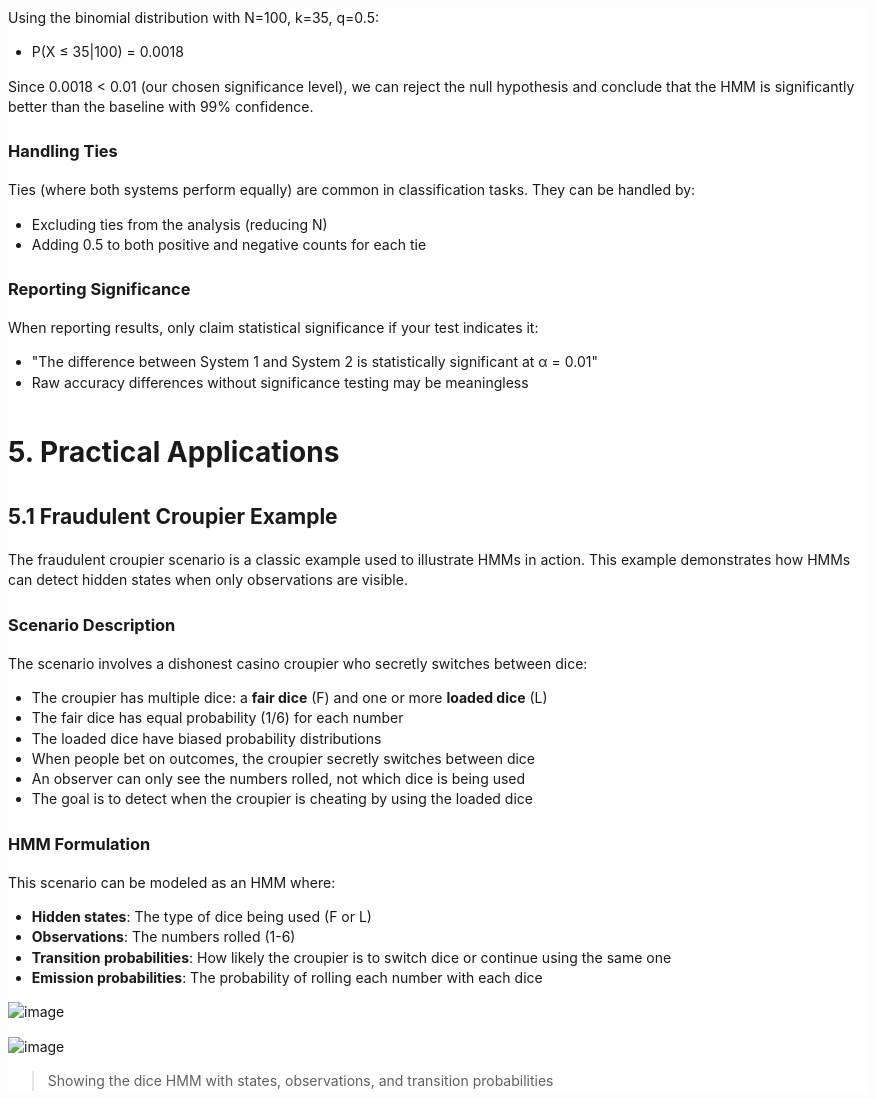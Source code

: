 Using the binomial distribution with N=100, k=35, q=0.5:
- P(X ≤ 35|100) = 0.0018

Since 0.0018 < 0.01 (our chosen significance level), we can reject the null hypothesis and conclude that the HMM is significantly better than the baseline with 99% confidence.

### Handling Ties

Ties (where both systems perform equally) are common in classification tasks. They can be handled by:
- Excluding ties from the analysis (reducing N)
- Adding 0.5 to both positive and negative counts for each tie

### Reporting Significance

When reporting results, only claim statistical significance if your test indicates it:
- "The difference between System 1 and System 2 is statistically significant at α = 0.01"
- Raw accuracy differences without significance testing may be meaningless

# 5. Practical Applications

## 5.1 Fraudulent Croupier Example

The fraudulent croupier scenario is a classic example used to illustrate HMMs in action. This example demonstrates how HMMs can detect hidden states when only observations are visible.

### Scenario Description

The scenario involves a dishonest casino croupier who secretly switches between dice:

- The croupier has multiple dice: a **fair dice** (F) and one or more **loaded dice** (L)
- The fair dice has equal probability (1/6) for each number
- The loaded dice have biased probability distributions
- When people bet on outcomes, the croupier secretly switches between dice
- An observer can only see the numbers rolled, not which dice is being used
- The goal is to detect when the croupier is cheating by using the loaded dice

### HMM Formulation

This scenario can be modeled as an HMM where:

- **Hidden states**: The type of dice being used (F or L)
- **Observations**: The numbers rolled (1-6)
- **Transition probabilities**: How likely the croupier is to switch dice or continue using the same one
- **Emission probabilities**: The probability of rolling each number with each dice

![image](https://github.com/user-attachments/assets/e22cd86e-6c5b-4cc0-82de-d4782a088fc2)

![image](https://github.com/user-attachments/assets/2a3c2b5f-1a84-4a71-ba7d-f25a75ceaaae)

> Showing the dice HMM with states, observations, and transition probabilities
